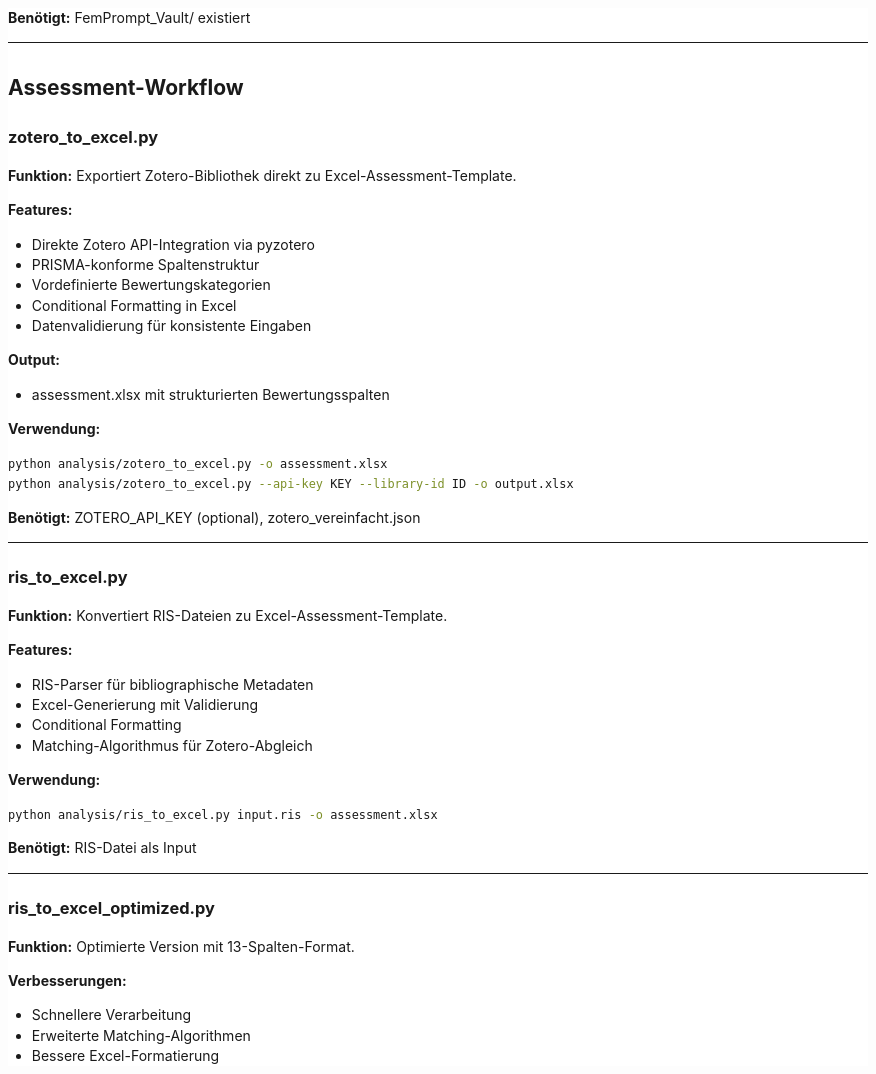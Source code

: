 **Benötigt:** FemPrompt_Vault/ existiert

---

## Assessment-Workflow

### zotero_to_excel.py
**Funktion:** Exportiert Zotero-Bibliothek direkt zu Excel-Assessment-Template.

**Features:**
- Direkte Zotero API-Integration via pyzotero
- PRISMA-konforme Spaltenstruktur
- Vordefinierte Bewertungskategorien
- Conditional Formatting in Excel
- Datenvalidierung für konsistente Eingaben

**Output:**
- assessment.xlsx mit strukturierten Bewertungsspalten

**Verwendung:**
```bash
python analysis/zotero_to_excel.py -o assessment.xlsx
python analysis/zotero_to_excel.py --api-key KEY --library-id ID -o output.xlsx
```

**Benötigt:** ZOTERO_API_KEY (optional), zotero_vereinfacht.json

---

### ris_to_excel.py
**Funktion:** Konvertiert RIS-Dateien zu Excel-Assessment-Template.

**Features:**
- RIS-Parser für bibliographische Metadaten
- Excel-Generierung mit Validierung
- Conditional Formatting
- Matching-Algorithmus für Zotero-Abgleich

**Verwendung:**
```bash
python analysis/ris_to_excel.py input.ris -o assessment.xlsx
```

**Benötigt:** RIS-Datei als Input

---

### ris_to_excel_optimized.py
**Funktion:** Optimierte Version mit 13-Spalten-Format.

**Verbesserungen:**
- Schnellere Verarbeitung
- Erweiterte Matching-Algorithmen
- Bessere Excel-Formatierung
